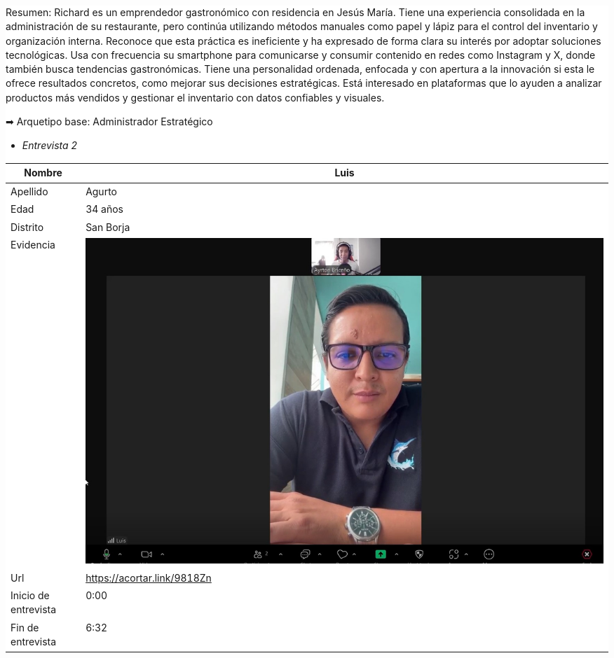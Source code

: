 Resumen:
Richard es un emprendedor gastronómico con residencia en Jesús María. Tiene una experiencia consolidada en la administración de su restaurante, pero continúa utilizando métodos manuales como papel y lápiz para el control del inventario y organización interna. Reconoce que esta práctica es ineficiente y ha expresado de forma clara su interés por adoptar soluciones tecnológicas. Usa con frecuencia su smartphone para comunicarse y consumir contenido en redes como Instagram y X, donde también busca tendencias gastronómicas. Tiene una personalidad ordenada, enfocada y con apertura a la innovación si esta le ofrece resultados concretos, como mejorar sus decisiones estratégicas. Está interesado en plataformas que lo ayuden a analizar productos más vendidos y gestionar el inventario con datos confiables y visuales.

➡ Arquetipo base: Administrador Estratégico<br>
- _Entrevista 2_

| Nombre               | Luis                                                                                                                                                                                                                                                                                                                        |
|----------------------|-----------------------------------------------------------------------------------------------------------------------------------------------------------------------------------------------------------------------------------------------------------------------------------------------------------------------------|
| Apellido             | Agurto                                                                                                                                                                                                                                                                                                                      |
| Edad                 | 34 años                                                                                                                                                                                                                                                                                                                     |
| Distrito             | San Borja                                                                                                                                                                                                                                                                                                                   |
| Evidencia            | ![img_1.png](img_1.png)                                                                                                                                                                                                                                                                                                                        |
| Url                  | https://acortar.link/9818Zn |
| Inicio de entrevista | 0:00                                                                                                                                                                                                                                                                                                                        |    
| Fin de entrevista    | 6:32                                                                                                                                                                                                                                                                                                                        |
